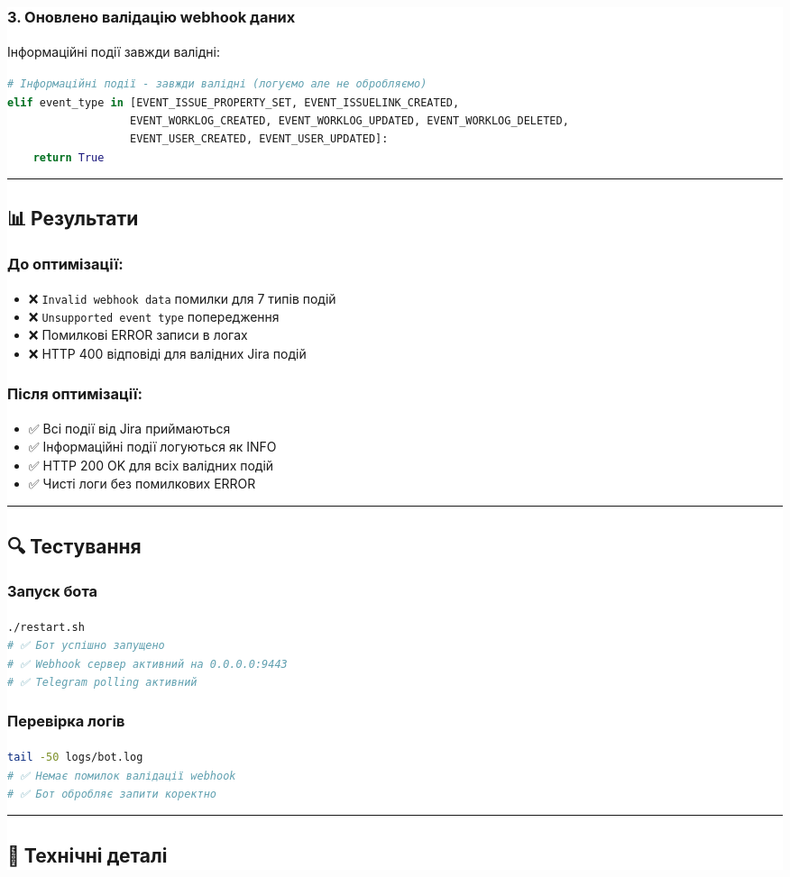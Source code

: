 ### 3. Оновлено валідацію webhook даних

Інформаційні події завжди валідні:

```python
# Інформаційні події - завжди валідні (логуємо але не обробляємо)
elif event_type in [EVENT_ISSUE_PROPERTY_SET, EVENT_ISSUELINK_CREATED,
                   EVENT_WORKLOG_CREATED, EVENT_WORKLOG_UPDATED, EVENT_WORKLOG_DELETED,
                   EVENT_USER_CREATED, EVENT_USER_UPDATED]:
    return True
```

---

## 📊 Результати

### До оптимізації:
- ❌ `Invalid webhook data` помилки для 7 типів подій
- ❌ `Unsupported event type` попередження
- ❌ Помилкові ERROR записи в логах
- ❌ HTTP 400 відповіді для валідних Jira подій

### Після оптимізації:
- ✅ Всі події від Jira приймаються
- ✅ Інформаційні події логуються як INFO
- ✅ HTTP 200 OK для всіх валідних подій
- ✅ Чисті логи без помилкових ERROR

---

## 🔍 Тестування

### Запуск бота
```bash
./restart.sh
# ✅ Бот успішно запущено
# ✅ Webhook сервер активний на 0.0.0.0:9443
# ✅ Telegram polling активний
```

### Перевірка логів
```bash
tail -50 logs/bot.log
# ✅ Немає помилок валідації webhook
# ✅ Бот обробляє запити коректно
```

---

## 📝 Технічні деталі
